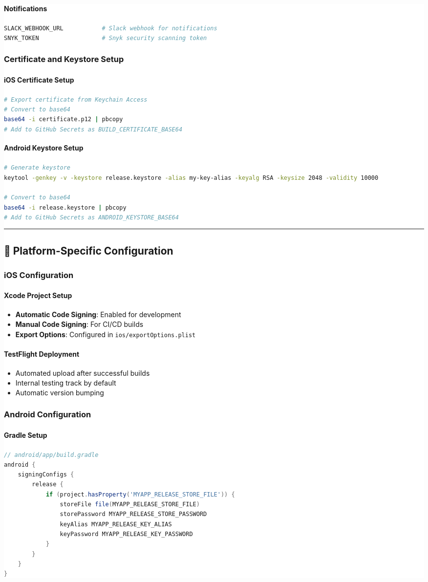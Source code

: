 #### Notifications

```bash
SLACK_WEBHOOK_URL           # Slack webhook for notifications
SNYK_TOKEN                  # Snyk security scanning token
```

### Certificate and Keystore Setup

#### iOS Certificate Setup

```bash
# Export certificate from Keychain Access
# Convert to base64
base64 -i certificate.p12 | pbcopy
# Add to GitHub Secrets as BUILD_CERTIFICATE_BASE64
```

#### Android Keystore Setup

```bash
# Generate keystore
keytool -genkey -v -keystore release.keystore -alias my-key-alias -keyalg RSA -keysize 2048 -validity 10000

# Convert to base64
base64 -i release.keystore | pbcopy
# Add to GitHub Secrets as ANDROID_KEYSTORE_BASE64
```

---

## 📱 Platform-Specific Configuration

### iOS Configuration

#### Xcode Project Setup

- **Automatic Code Signing**: Enabled for development
- **Manual Code Signing**: For CI/CD builds
- **Export Options**: Configured in `ios/exportOptions.plist`

#### TestFlight Deployment

- Automated upload after successful builds
- Internal testing track by default
- Automatic version bumping

### Android Configuration

#### Gradle Setup

```gradle
// android/app/build.gradle
android {
    signingConfigs {
        release {
            if (project.hasProperty('MYAPP_RELEASE_STORE_FILE')) {
                storeFile file(MYAPP_RELEASE_STORE_FILE)
                storePassword MYAPP_RELEASE_STORE_PASSWORD
                keyAlias MYAPP_RELEASE_KEY_ALIAS
                keyPassword MYAPP_RELEASE_KEY_PASSWORD
            }
        }
    }
}
```